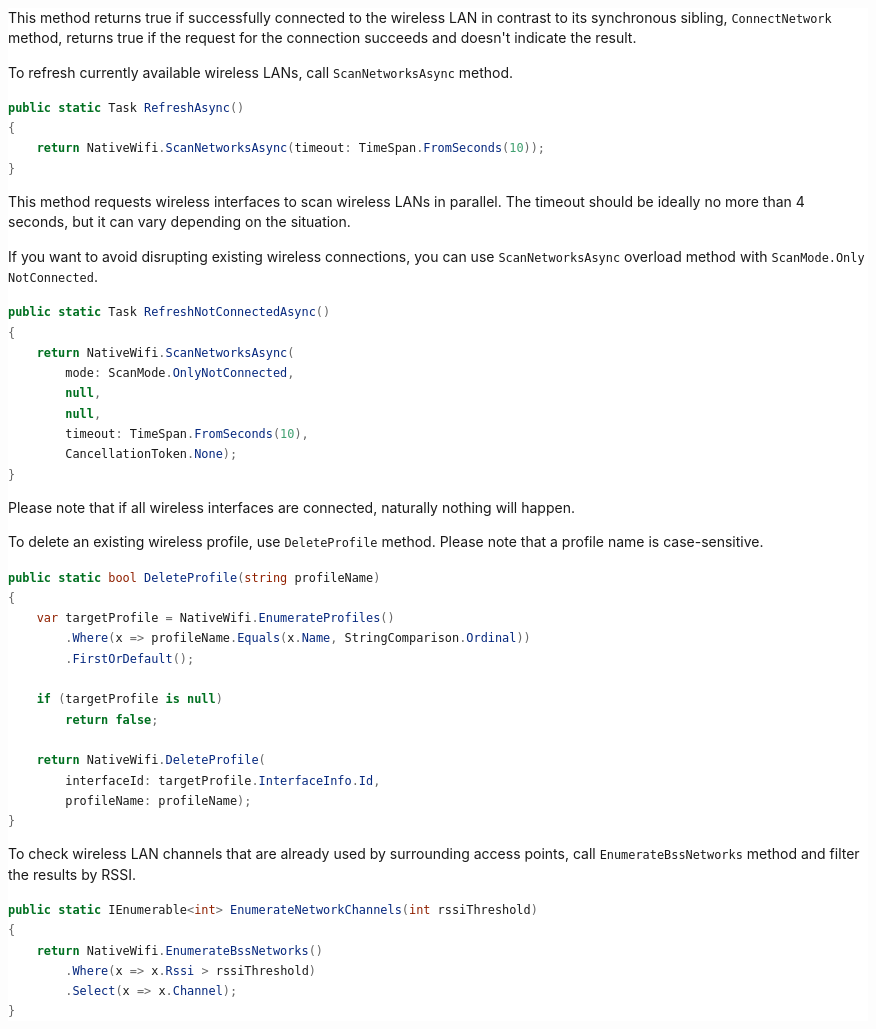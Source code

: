 This method returns true if successfully connected to the wireless LAN in contrast to its synchronous sibling, `ConnectNetwork` method, returns true if the request for the connection succeeds and doesn't indicate the result.

To refresh currently available wireless LANs, call `ScanNetworksAsync` method.

```csharp
public static Task RefreshAsync()
{
    return NativeWifi.ScanNetworksAsync(timeout: TimeSpan.FromSeconds(10));
}
```

This method requests wireless interfaces to scan wireless LANs in parallel. The timeout should be ideally no more than 4 seconds, but it can vary depending on the situation.

If you want to avoid disrupting existing wireless connections, you can use `ScanNetworksAsync` overload method with `ScanMode.OnlyNotConnected`.

```csharp
public static Task RefreshNotConnectedAsync()
{
    return NativeWifi.ScanNetworksAsync(
        mode: ScanMode.OnlyNotConnected,
        null,
        null,
        timeout: TimeSpan.FromSeconds(10),
        CancellationToken.None);
}
```

Please note that if all wireless interfaces are connected, naturally nothing will happen.

To delete an existing wireless profile, use `DeleteProfile` method. Please note that a profile name is case-sensitive.

```csharp
public static bool DeleteProfile(string profileName)
{
    var targetProfile = NativeWifi.EnumerateProfiles()
        .Where(x => profileName.Equals(x.Name, StringComparison.Ordinal))
        .FirstOrDefault();

    if (targetProfile is null)
        return false;

    return NativeWifi.DeleteProfile(
        interfaceId: targetProfile.InterfaceInfo.Id,
        profileName: profileName);
}
```

To check wireless LAN channels that are already used by surrounding access points, call `EnumerateBssNetworks` method and filter the results by RSSI.

```csharp
public static IEnumerable<int> EnumerateNetworkChannels(int rssiThreshold)
{
    return NativeWifi.EnumerateBssNetworks()
        .Where(x => x.Rssi > rssiThreshold)
        .Select(x => x.Channel);
}
```
